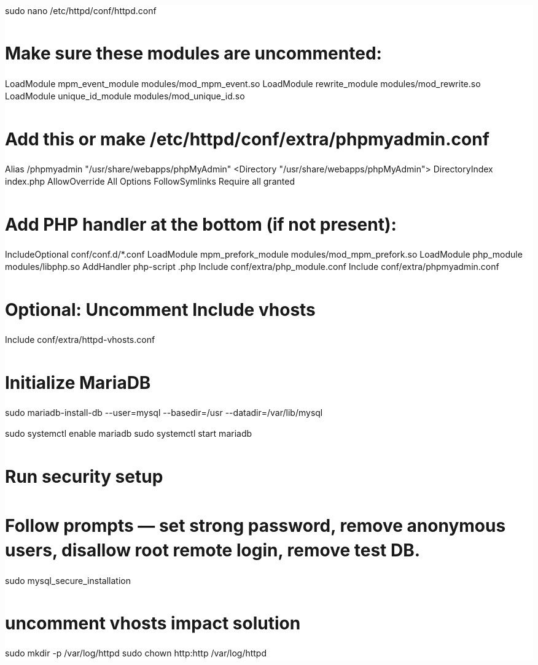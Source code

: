 sudo nano /etc/httpd/conf/httpd.conf

# Make sure these modules are uncommented:
LoadModule mpm_event_module modules/mod_mpm_event.so
LoadModule rewrite_module modules/mod_rewrite.so
LoadModule unique_id_module modules/mod_unique_id.so

# Add this or make /etc/httpd/conf/extra/phpmyadmin.conf
Alias /phpmyadmin "/usr/share/webapps/phpMyAdmin"
<Directory "/usr/share/webapps/phpMyAdmin">
 DirectoryIndex index.php
 AllowOverride All
 Options FollowSymlinks
 Require all granted
</Directory>

# Add PHP handler at the bottom (if not present):
IncludeOptional conf/conf.d/*.conf
LoadModule mpm_prefork_module modules/mod_mpm_prefork.so
LoadModule php_module modules/libphp.so
AddHandler php-script .php
Include conf/extra/php_module.conf
Include conf/extra/phpmyadmin.conf

# Optional: Uncomment Include vhosts
Include conf/extra/httpd-vhosts.conf

# Initialize MariaDB
sudo mariadb-install-db --user=mysql --basedir=/usr --datadir=/var/lib/mysql

sudo systemctl enable mariadb
sudo systemctl start mariadb

# Run security setup
# Follow prompts — set strong password, remove anonymous users, disallow root remote login, remove test DB.
sudo mysql_secure_installation

# uncomment vhosts impact solution
sudo mkdir -p /var/log/httpd
sudo chown http:http /var/log/httpd
